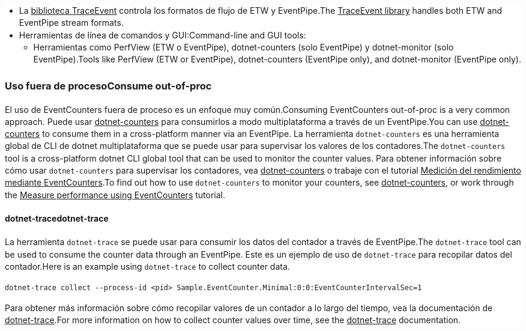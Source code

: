   - <span data-ttu-id="9b5d9-192">La [biblioteca TraceEvent](https://www.nuget.org/packages/Microsoft.Diagnostics.Tracing.TraceEvent) controla los formatos de flujo de ETW y EventPipe.</span><span class="sxs-lookup"><span data-stu-id="9b5d9-192">The [TraceEvent library](https://www.nuget.org/packages/Microsoft.Diagnostics.Tracing.TraceEvent) handles both ETW and EventPipe stream formats.</span></span>
- <span data-ttu-id="9b5d9-193">Herramientas de línea de comandos y GUI:</span><span class="sxs-lookup"><span data-stu-id="9b5d9-193">Command-line and GUI tools:</span></span>
  - <span data-ttu-id="9b5d9-194">Herramientas como PerfView (ETW o EventPipe), dotnet-counters (solo EventPipe) y dotnet-monitor (solo EventPipe).</span><span class="sxs-lookup"><span data-stu-id="9b5d9-194">Tools like PerfView (ETW or EventPipe), dotnet-counters (EventPipe only), and dotnet-monitor (EventPipe only).</span></span>

### <a name="consume-out-of-proc"></a><span data-ttu-id="9b5d9-195">Uso fuera de proceso</span><span class="sxs-lookup"><span data-stu-id="9b5d9-195">Consume out-of-proc</span></span>

<span data-ttu-id="9b5d9-196">El uso de EventCounters fuera de proceso es un enfoque muy común.</span><span class="sxs-lookup"><span data-stu-id="9b5d9-196">Consuming EventCounters out-of-proc is a very common approach.</span></span> <span data-ttu-id="9b5d9-197">Puede usar [dotnet-counters](dotnet-counters.md) para consumirlos a modo multiplataforma a través de un EventPipe.</span><span class="sxs-lookup"><span data-stu-id="9b5d9-197">You can use [dotnet-counters](dotnet-counters.md) to consume them in a cross-platform manner via an EventPipe.</span></span> <span data-ttu-id="9b5d9-198">La herramienta `dotnet-counters` es una herramienta global de CLI de dotnet multiplataforma que se puede usar para supervisar los valores de los contadores.</span><span class="sxs-lookup"><span data-stu-id="9b5d9-198">The `dotnet-counters` tool is a cross-platform dotnet CLI global tool that can be used to monitor the counter values.</span></span> <span data-ttu-id="9b5d9-199">Para obtener información sobre cómo usar `dotnet-counters` para supervisar los contadores, vea [dotnet-counters](dotnet-counters.md) o trabaje con el tutorial [Medición del rendimiento mediante EventCounters](event-counter-perf.md).</span><span class="sxs-lookup"><span data-stu-id="9b5d9-199">To find out how to use `dotnet-counters` to monitor your counters, see [dotnet-counters](dotnet-counters.md), or work through the [Measure performance using EventCounters](event-counter-perf.md) tutorial.</span></span>

#### <a name="dotnet-trace"></a><span data-ttu-id="9b5d9-200">dotnet-trace</span><span class="sxs-lookup"><span data-stu-id="9b5d9-200">dotnet-trace</span></span>

<span data-ttu-id="9b5d9-201">La herramienta `dotnet-trace` se puede usar para consumir los datos del contador a través de EventPipe.</span><span class="sxs-lookup"><span data-stu-id="9b5d9-201">The `dotnet-trace` tool can be used to consume the counter data through an EventPipe.</span></span> <span data-ttu-id="9b5d9-202">Este es un ejemplo de uso de `dotnet-trace` para recopilar datos del contador.</span><span class="sxs-lookup"><span data-stu-id="9b5d9-202">Here is an example using `dotnet-trace` to collect counter data.</span></span>

```console
dotnet-trace collect --process-id <pid> Sample.EventCounter.Minimal:0:0:EventCounterIntervalSec=1
```

<span data-ttu-id="9b5d9-203">Para obtener más información sobre cómo recopilar valores de un contador a lo largo del tiempo, vea la documentación de [dotnet-trace](dotnet-trace.md#use-dotnet-trace-to-collect-counter-values-over-time).</span><span class="sxs-lookup"><span data-stu-id="9b5d9-203">For more information on how to collect counter values over time, see the [dotnet-trace](dotnet-trace.md#use-dotnet-trace-to-collect-counter-values-over-time) documentation.</span></span>
